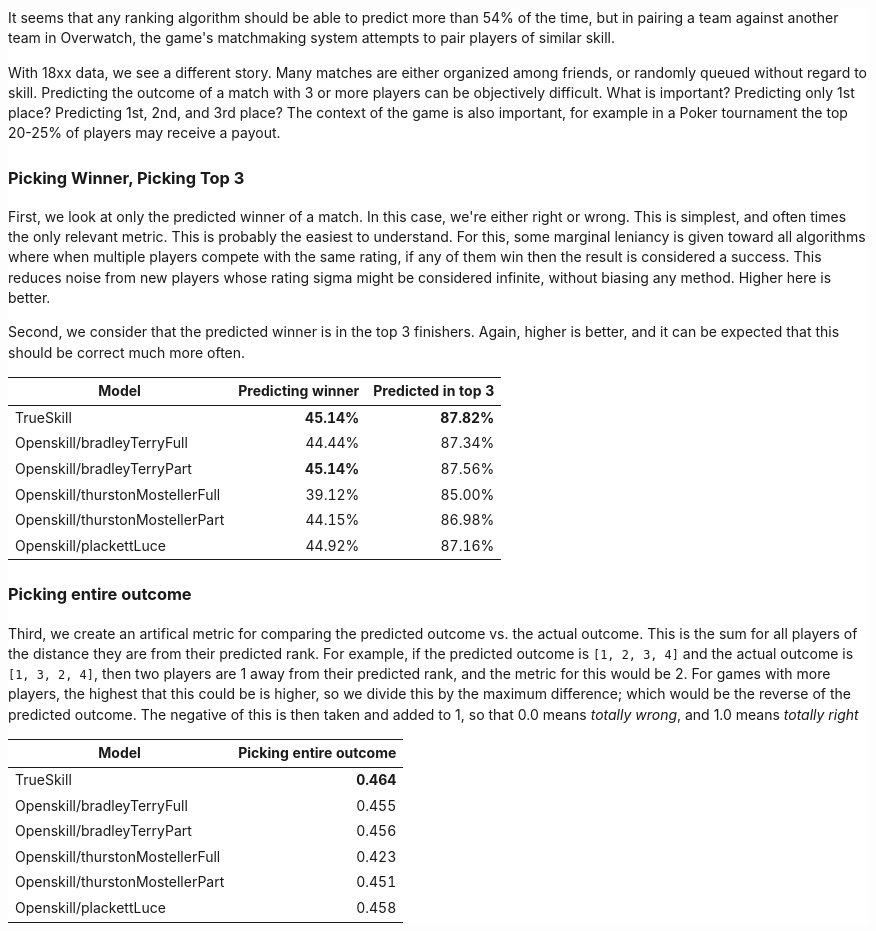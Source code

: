 It seems that any ranking algorithm should be able to predict more than 54% of the time, but in pairing a team against another team in Overwatch, the game's matchmaking system attempts to pair players of similar skill.

With 18xx data, we see a different story. Many matches are either organized among friends, or randomly queued without regard to skill. Predicting the outcome of a match with 3 or more players can be objectively difficult. What is important? Predicting only 1st place? Predicting 1st, 2nd, and 3rd place? The context of the game is also important, for example in a Poker tournament the top 20-25% of players may receive a payout.

### Picking Winner, Picking Top 3

First, we look at only the predicted winner of a match. In this case, we're either right or wrong. This is simplest, and often times the only relevant metric. This is probably the easiest to understand. For this, some marginal leniancy is given toward all algorithms where when multiple players compete with the same rating, if any of them win then the result is considered a success. This reduces noise from new players whose rating sigma might be considered infinite, without biasing any method. Higher here is better.

Second, we consider that the predicted winner is in the top 3 finishers. Again, higher is better, and it can be expected that this should be correct much more often.

| Model                           | Predicting winner | Predicted in top 3 |
| ------------------------------- | ----------------: | -----------------: |
| TrueSkill                       |        **45.14%** |         **87.82%** |
| Openskill/bradleyTerryFull      |            44.44% |             87.34% |
| Openskill/bradleyTerryPart      |        **45.14%** |             87.56% |
| Openskill/thurstonMostellerFull |            39.12% |             85.00% |
| Openskill/thurstonMostellerPart |            44.15% |             86.98% |
| Openskill/plackettLuce          |            44.92% |             87.16% |

### Picking entire outcome

Third, we create an artifical metric for comparing the predicted outcome vs. the actual outcome. This is the sum for all players of the distance they are from their predicted rank. For example, if the predicted outcome is `[1, 2, 3, 4]` and the actual outcome is `[1, 3, 2, 4]`, then two players are 1 away from their predicted rank, and the metric for this would be 2. For games with more players, the highest that this could be is higher, so we divide this by the maximum difference; which would be the reverse of the predicted outcome. The negative of this is then taken and added to 1, so that 0.0 means _totally wrong_, and 1.0 means _totally right_

| Model                           | Picking entire outcome |
| ------------------------------- | ---------------------: |
| TrueSkill                       |              **0.464** |
| Openskill/bradleyTerryFull      |                  0.455 |
| Openskill/bradleyTerryPart      |                  0.456 |
| Openskill/thurstonMostellerFull |                  0.423 |
| Openskill/thurstonMostellerPart |                  0.451 |
| Openskill/plackettLuce          |                  0.458 |
